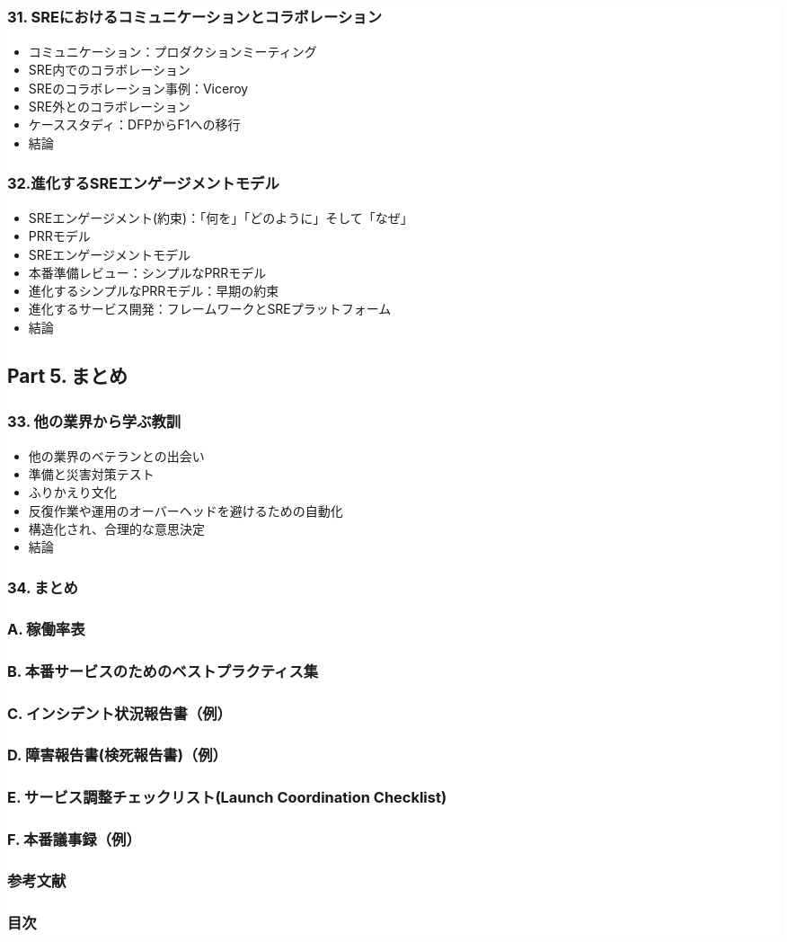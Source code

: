 ### 31. SREにおけるコミュニケーションとコラボレーション

- コミュニケーション：プロダクションミーティング
- SRE内でのコラボレーション
- SREのコラボレーション事例：Viceroy
- SRE外とのコラボレーション
- ケーススタディ：DFPからF1への移行
- 結論

### 32.進化するSREエンゲージメントモデル

- SREエンゲージメント(約束)：「何を」「どのように」そして「なぜ」
- PRRモデル
- SREエンゲージメントモデル
- 本番準備レビュー：シンプルなPRRモデル
- 進化するシンプルなPRRモデル：早期の約束
- 進化するサービス開発：フレームワークとSREプラットフォーム
- 結論

## Part 5. まとめ

### 33. 他の業界から学ぶ教訓

- 他の業界のベテランとの出会い
- 準備と災害対策テスト
- ふりかえり文化
- 反復作業や運用のオーバーヘッドを避けるための自動化
- 構造化され、合理的な意思決定
- 結論

### 34. まとめ

### A. 稼働率表

### B. 本番サービスのためのベストプラクティス集

### C. インシデント状況報告書（例）

### D. 障害報告書(検死報告書)（例）

### E. サービス調整チェックリスト(Launch Coordination Checklist)

### F. 本番議事録（例）

### 参考文献

### 目次

